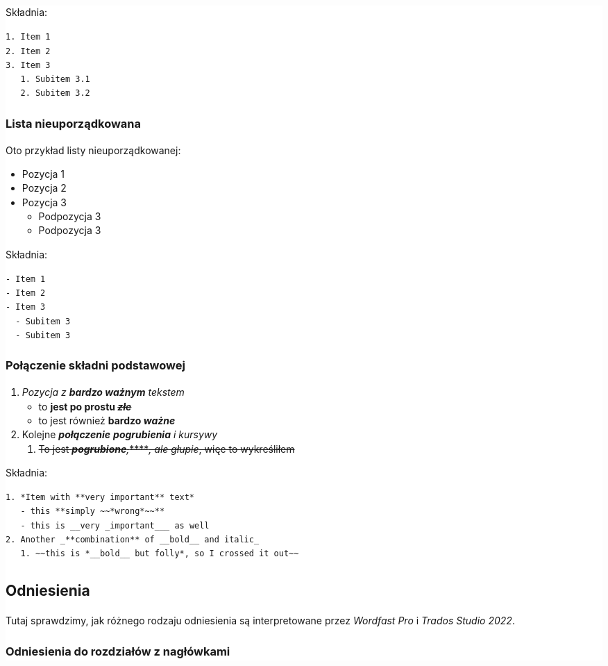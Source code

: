 Składnia:

```
1. Item 1
2. Item 2
3. Item 3
   1. Subitem 3.1
   2. Subitem 3.2
```

### Lista nieuporządkowana

Oto przykład listy nieuporządkowanej:

- Pozycja 1
- Pozycja 2
- Pozycja 3
  - Podpozycja 3
  - Podpozycja 3

Składnia:

```
- Item 1
- Item 2
- Item 3
  - Subitem 3
  - Subitem 3
```

### Połączenie składni podstawowej

1. *Pozycja z **bardzo ważnym** tekstem*
   - to **jest po prostu ~~*złe*~~**
   - to jest również __bardzo _ważne___
2. Kolejne _**połączenie** __pogrubienia__ i kursywy_
   1. ~~To jest ***pogrubione**,******, ale głupie*, więc to wykreśliłem~~

Składnia:

```
1. *Item with **very important** text*
   - this **simply ~~*wrong*~~**
   - this is __very _important___ as well
2. Another _**combination** of __bold__ and italic_
   1. ~~this is *__bold__ but folly*, so I crossed it out~~
```

## Odniesienia

Tutaj sprawdzimy, jak różnego rodzaju odniesienia są interpretowane przez *Wordfast Pro* i *Trados Studio 2022*.

### Odniesienia do rozdziałów z nagłówkami
